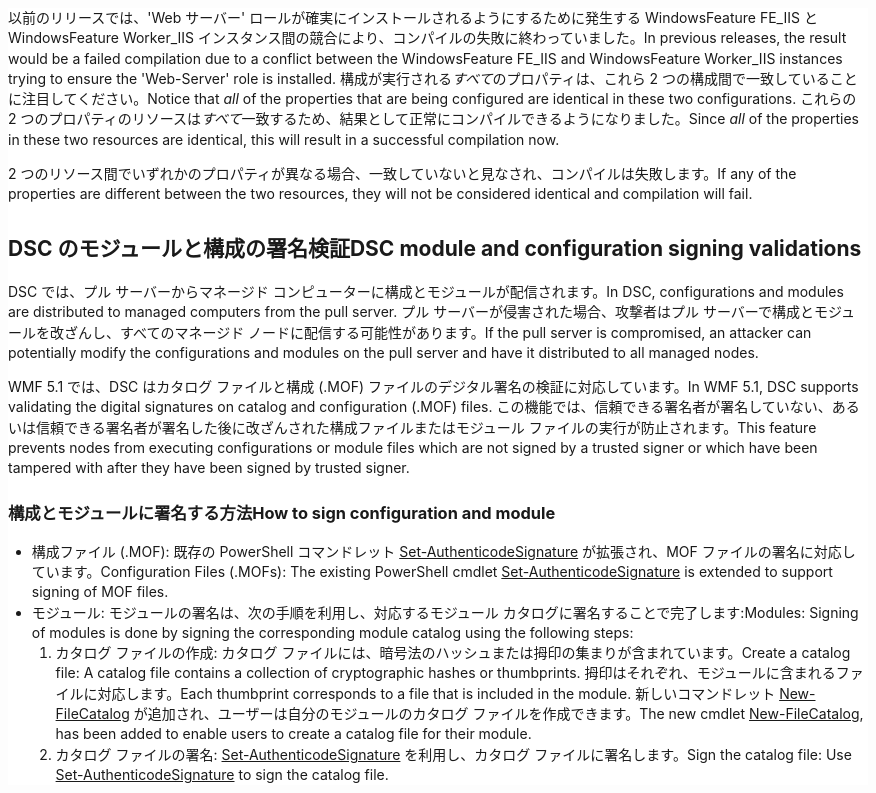 <span data-ttu-id="7a6f3-163">以前のリリースでは、'Web サーバー' ロールが確実にインストールされるようにするために発生する WindowsFeature FE_IIS と WindowsFeature Worker_IIS インスタンス間の競合により、コンパイルの失敗に終わっていました。</span><span class="sxs-lookup"><span data-stu-id="7a6f3-163">In previous releases, the result would be a failed compilation due to a conflict between the WindowsFeature FE_IIS and WindowsFeature Worker_IIS instances trying to ensure the 'Web-Server' role is installed.</span></span> <span data-ttu-id="7a6f3-164">構成が実行される*すべて*のプロパティは、これら 2 つの構成間で一致していることに注目してください。</span><span class="sxs-lookup"><span data-stu-id="7a6f3-164">Notice that *all* of the properties that are being configured are identical in these two configurations.</span></span> <span data-ttu-id="7a6f3-165">これらの 2 つのプロパティのリソースは*すべて*一致するため、結果として正常にコンパイルできるようになりました。</span><span class="sxs-lookup"><span data-stu-id="7a6f3-165">Since *all* of the properties in these two resources are identical, this will result in a successful compilation now.</span></span>

<span data-ttu-id="7a6f3-166">2 つのリソース間でいずれかのプロパティが異なる場合、一致していないと見なされ、コンパイルは失敗します。</span><span class="sxs-lookup"><span data-stu-id="7a6f3-166">If any of the properties are different between the two resources, they will not be considered identical and compilation will fail.</span></span>

## <a name="dsc-module-and-configuration-signing-validations"></a><span data-ttu-id="7a6f3-167">DSC のモジュールと構成の署名検証</span><span class="sxs-lookup"><span data-stu-id="7a6f3-167">DSC module and configuration signing validations</span></span>

<span data-ttu-id="7a6f3-168">DSC では、プル サーバーからマネージド コンピューターに構成とモジュールが配信されます。</span><span class="sxs-lookup"><span data-stu-id="7a6f3-168">In DSC, configurations and modules are distributed to managed computers from the pull server.</span></span> <span data-ttu-id="7a6f3-169">プル サーバーが侵害された場合、攻撃者はプル サーバーで構成とモジュールを改ざんし、すべてのマネージド ノードに配信する可能性があります。</span><span class="sxs-lookup"><span data-stu-id="7a6f3-169">If the pull server is compromised, an attacker can potentially modify the configurations and modules on the pull server and have it distributed to all managed nodes.</span></span>

<span data-ttu-id="7a6f3-170">WMF 5.1 では、DSC はカタログ ファイルと構成 (.MOF) ファイルのデジタル署名の検証に対応しています。</span><span class="sxs-lookup"><span data-stu-id="7a6f3-170">In WMF 5.1, DSC supports validating the digital signatures on catalog and configuration (.MOF) files.</span></span> <span data-ttu-id="7a6f3-171">この機能では、信頼できる署名者が署名していない、あるいは信頼できる署名者が署名した後に改ざんされた構成ファイルまたはモジュール ファイルの実行が防止されます。</span><span class="sxs-lookup"><span data-stu-id="7a6f3-171">This feature prevents nodes from executing configurations or module files which are not signed by a trusted signer or which have been tampered with after they have been signed by trusted signer.</span></span>

### <a name="how-to-sign-configuration-and-module"></a><span data-ttu-id="7a6f3-172">構成とモジュールに署名する方法</span><span class="sxs-lookup"><span data-stu-id="7a6f3-172">How to sign configuration and module</span></span>

- <span data-ttu-id="7a6f3-173">構成ファイル (.MOF): 既存の PowerShell コマンドレット [Set-AuthenticodeSignature](/powershell/module/Microsoft.PowerShell.Security/Set-AuthenticodeSignature) が拡張され、MOF ファイルの署名に対応しています。</span><span class="sxs-lookup"><span data-stu-id="7a6f3-173">Configuration Files (.MOFs): The existing PowerShell cmdlet [Set-AuthenticodeSignature](/powershell/module/Microsoft.PowerShell.Security/Set-AuthenticodeSignature) is extended to support signing of MOF files.</span></span>
- <span data-ttu-id="7a6f3-174">モジュール: モジュールの署名は、次の手順を利用し、対応するモジュール カタログに署名することで完了します:</span><span class="sxs-lookup"><span data-stu-id="7a6f3-174">Modules: Signing of modules is done by signing the corresponding module catalog using the following steps:</span></span>
  1. <span data-ttu-id="7a6f3-175">カタログ ファイルの作成: カタログ ファイルには、暗号法のハッシュまたは拇印の集まりが含まれています。</span><span class="sxs-lookup"><span data-stu-id="7a6f3-175">Create a catalog file: A catalog file contains a collection of cryptographic hashes or thumbprints.</span></span> <span data-ttu-id="7a6f3-176">拇印はそれぞれ、モジュールに含まれるファイルに対応します。</span><span class="sxs-lookup"><span data-stu-id="7a6f3-176">Each thumbprint corresponds to a file that is included in the module.</span></span> <span data-ttu-id="7a6f3-177">新しいコマンドレット [New-FileCatalog](/powershell/module/microsoft.powershell.security/new-filecatalog) が追加され、ユーザーは自分のモジュールのカタログ ファイルを作成できます。</span><span class="sxs-lookup"><span data-stu-id="7a6f3-177">The new cmdlet [New-FileCatalog](/powershell/module/microsoft.powershell.security/new-filecatalog), has been added to enable users to create a catalog file for their module.</span></span>
  2. <span data-ttu-id="7a6f3-178">カタログ ファイルの署名: [Set-AuthenticodeSignature](/powershell/module/Microsoft.PowerShell.Security/Set-AuthenticodeSignature) を利用し、カタログ ファイルに署名します。</span><span class="sxs-lookup"><span data-stu-id="7a6f3-178">Sign the catalog file: Use [Set-AuthenticodeSignature](/powershell/module/Microsoft.PowerShell.Security/Set-AuthenticodeSignature) to sign the catalog file.</span></span>
